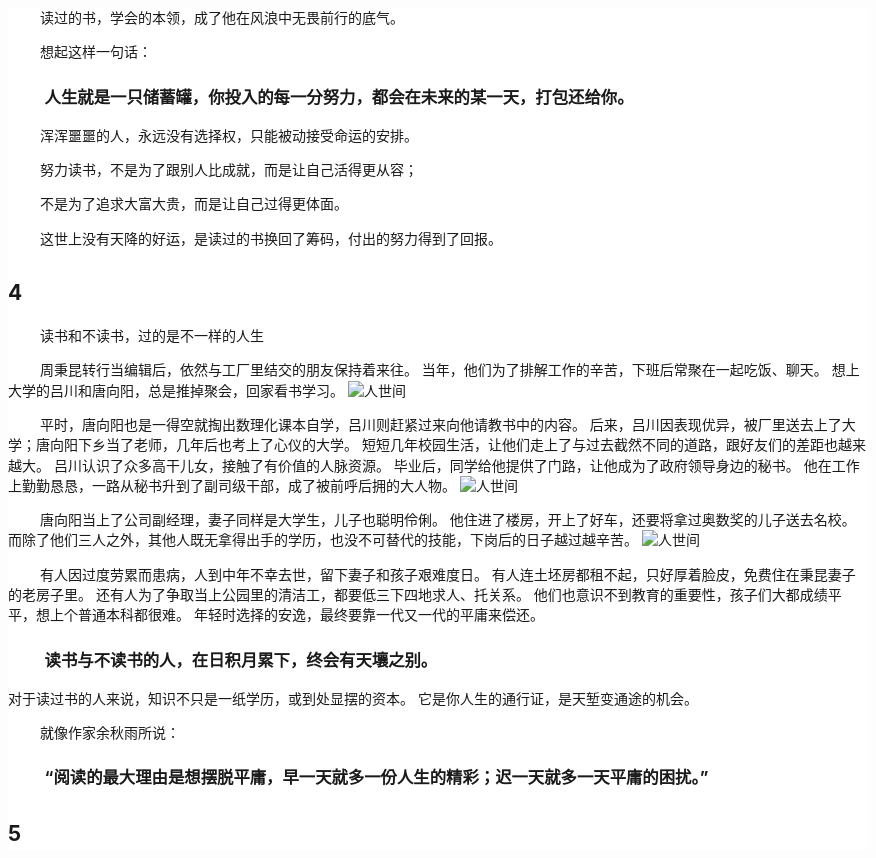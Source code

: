 &emsp;&emsp; 读过的书，学会的本领，成了他在风浪中无畏前行的底气。

&emsp;&emsp; 想起这样一句话：

### &emsp;&emsp; **人生就是一只储蓄罐，你投入的每一分努力，都会在未来的某一天，打包还给你。**

&emsp;&emsp; 浑浑噩噩的人，永远没有选择权，只能被动接受命运的安排。

&emsp;&emsp; 努力读书，不是为了跟别人比成就，而是让自己活得更从容；

&emsp;&emsp; 不是为了追求大富大贵，而是让自己过得更体面。

&emsp;&emsp; 这世上没有天降的好运，是读过的书换回了筹码，付出的努力得到了回报。

## 4
&emsp;&emsp; 读书和不读书，过的是不一样的人生

&emsp;&emsp; 周秉昆转行当编辑后，依然与工厂里结交的朋友保持着来往。
当年，他们为了排解工作的辛苦，下班后常聚在一起吃饭、聊天。
想上大学的吕川和唐向阳，总是推掉聚会，回家看书学习。
![人世间](/blog/images/人为什么要读书/人世间10.jpeg)

&emsp;&emsp; 平时，唐向阳也是一得空就掏出数理化课本自学，吕川则赶紧过来向他请教书中的内容。
后来，吕川因表现优异，被厂里送去上了大学；唐向阳下乡当了老师，几年后也考上了心仪的大学。
短短几年校园生活，让他们走上了与过去截然不同的道路，跟好友们的差距也越来越大。
吕川认识了众多高干儿女，接触了有价值的人脉资源。
毕业后，同学给他提供了门路，让他成为了政府领导身边的秘书。
他在工作上勤勤恳恳，一路从秘书升到了副司级干部，成了被前呼后拥的大人物。
![人世间](/blog/images/人为什么要读书/人世间11.jpeg)

&emsp;&emsp; 唐向阳当上了公司副经理，妻子同样是大学生，儿子也聪明伶俐。
他住进了楼房，开上了好车，还要将拿过奥数奖的儿子送去名校。
而除了他们三人之外，其他人既无拿得出手的学历，也没不可替代的技能，下岗后的日子越过越辛苦。
![人世间](/blog/images/人为什么要读书/人世间12.jpeg)

&emsp;&emsp; 有人因过度劳累而患病，人到中年不幸去世，留下妻子和孩子艰难度日。
有人连土坯房都租不起，只好厚着脸皮，免费住在秉昆妻子的老房子里。
还有人为了争取当上公园里的清洁工，都要低三下四地求人、托关系。
他们也意识不到教育的重要性，孩子们大都成绩平平，想上个普通本科都很难。
年轻时选择的安逸，最终要靠一代又一代的平庸来偿还。

### &emsp;&emsp; **读书与不读书的人，在日积月累下，终会有天壤之别。**

对于读过书的人来说，知识不只是一纸学历，或到处显摆的资本。
它是你人生的通行证，是天堑变通途的机会。

&emsp;&emsp; 就像作家余秋雨所说：
### &emsp;&emsp; **“阅读的最大理由是想摆脱平庸，早一天就多一份人生的精彩；迟一天就多一天平庸的困**扰。”

## 5
